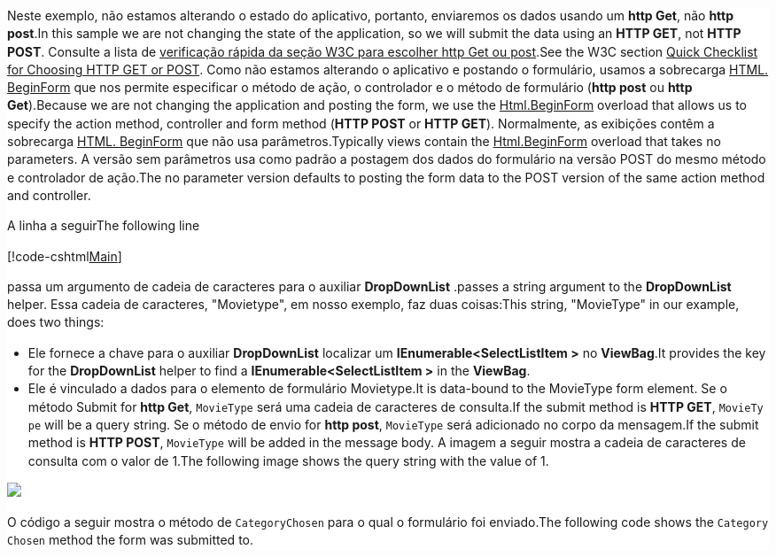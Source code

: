 <span data-ttu-id="a8964-153">Neste exemplo, não estamos alterando o estado do aplicativo, portanto, enviaremos os dados usando um **http Get**, não **http post**.</span><span class="sxs-lookup"><span data-stu-id="a8964-153">In this sample we are not changing the state of the application, so we will submit the data using an **HTTP GET**, not **HTTP POST**.</span></span> <span data-ttu-id="a8964-154">Consulte a lista de [verificação rápida da seção W3C para escolher http Get ou post](http://www.w3.org/2001/tag/doc/whenToUseGet.html#checklist).</span><span class="sxs-lookup"><span data-stu-id="a8964-154">See the W3C section [Quick Checklist for Choosing HTTP GET or POST](http://www.w3.org/2001/tag/doc/whenToUseGet.html#checklist).</span></span> <span data-ttu-id="a8964-155">Como não estamos alterando o aplicativo e postando o formulário, usamos a sobrecarga [HTML. BeginForm](https://msdn.microsoft.com/library/dd460344.aspx) que nos permite especificar o método de ação, o controlador e o método de formulário (**http post** ou **http Get**).</span><span class="sxs-lookup"><span data-stu-id="a8964-155">Because we are not changing the application and posting the form, we use the [Html.BeginForm](https://msdn.microsoft.com/library/dd460344.aspx) overload that allows us to specify the action method, controller and form method (**HTTP POST** or **HTTP GET**).</span></span> <span data-ttu-id="a8964-156">Normalmente, as exibições contêm a sobrecarga [HTML. BeginForm](https://msdn.microsoft.com/library/dd505244.aspx) que não usa parâmetros.</span><span class="sxs-lookup"><span data-stu-id="a8964-156">Typically views contain the [Html.BeginForm](https://msdn.microsoft.com/library/dd505244.aspx) overload that takes no parameters.</span></span> <span data-ttu-id="a8964-157">A versão sem parâmetros usa como padrão a postagem dos dados do formulário na versão POST do mesmo método e controlador de ação.</span><span class="sxs-lookup"><span data-stu-id="a8964-157">The no parameter version defaults to posting the form data to the POST version of the same action method and controller.</span></span>

<span data-ttu-id="a8964-158">A linha a seguir</span><span class="sxs-lookup"><span data-stu-id="a8964-158">The following line</span></span>

[!code-cshtml[Main](using-the-dropdownlist-helper-with-aspnet-mvc/samples/sample4.cshtml)]

<span data-ttu-id="a8964-159">passa um argumento de cadeia de caracteres para o auxiliar **DropDownList** .</span><span class="sxs-lookup"><span data-stu-id="a8964-159">passes a string argument to the **DropDownList** helper.</span></span> <span data-ttu-id="a8964-160">Essa cadeia de caracteres, "Movietype", em nosso exemplo, faz duas coisas:</span><span class="sxs-lookup"><span data-stu-id="a8964-160">This string, "MovieType" in our example, does two things:</span></span>

- <span data-ttu-id="a8964-161">Ele fornece a chave para o auxiliar **DropDownList** localizar um **IEnumerable&lt;SelectListItem &gt;** no **ViewBag**.</span><span class="sxs-lookup"><span data-stu-id="a8964-161">It provides the key for the **DropDownList** helper to find a **IEnumerable&lt;SelectListItem &gt;** in the **ViewBag**.</span></span>
- <span data-ttu-id="a8964-162">Ele é vinculado a dados para o elemento de formulário Movietype.</span><span class="sxs-lookup"><span data-stu-id="a8964-162">It is data-bound to the MovieType form element.</span></span> <span data-ttu-id="a8964-163">Se o método Submit for **http Get**, `MovieType` será uma cadeia de caracteres de consulta.</span><span class="sxs-lookup"><span data-stu-id="a8964-163">If the submit method is **HTTP GET**, `MovieType` will be a query string.</span></span> <span data-ttu-id="a8964-164">Se o método de envio for **http post**, `MovieType` será adicionado no corpo da mensagem.</span><span class="sxs-lookup"><span data-stu-id="a8964-164">If the submit method is **HTTP POST**, `MovieType` will be added in the message body.</span></span> <span data-ttu-id="a8964-165">A imagem a seguir mostra a cadeia de caracteres de consulta com o valor de 1.</span><span class="sxs-lookup"><span data-stu-id="a8964-165">The following image shows the query string with the value of 1.</span></span>

![](using-the-dropdownlist-helper-with-aspnet-mvc/_static/image6.png)

<span data-ttu-id="a8964-166">O código a seguir mostra o método de `CategoryChosen` para o qual o formulário foi enviado.</span><span class="sxs-lookup"><span data-stu-id="a8964-166">The following code shows the `CategoryChosen` method the form was submitted to.</span></span>
